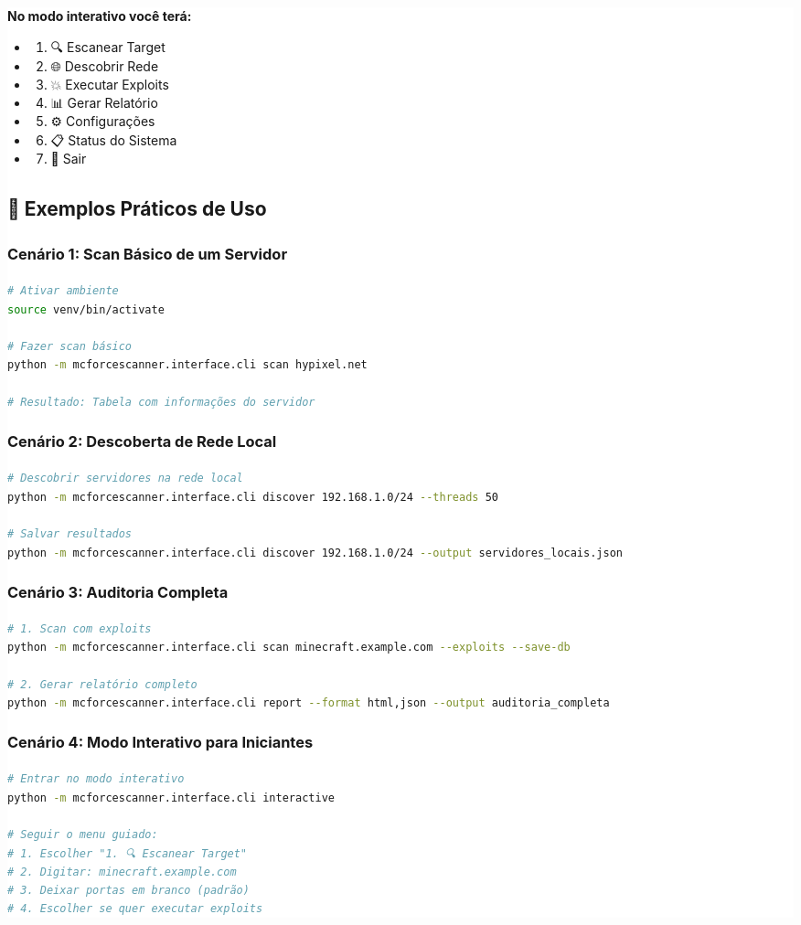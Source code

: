 **No modo interativo você terá:**
- 1. 🔍 Escanear Target
- 2. 🌐 Descobrir Rede  
- 3. 💥 Executar Exploits
- 4. 📊 Gerar Relatório
- 5. ⚙️ Configurações
- 6. 📋 Status do Sistema
- 7. 🚪 Sair

## 🎯 Exemplos Práticos de Uso

### Cenário 1: Scan Básico de um Servidor
```bash
# Ativar ambiente
source venv/bin/activate

# Fazer scan básico
python -m mcforcescanner.interface.cli scan hypixel.net

# Resultado: Tabela com informações do servidor
```

### Cenário 2: Descoberta de Rede Local
```bash
# Descobrir servidores na rede local
python -m mcforcescanner.interface.cli discover 192.168.1.0/24 --threads 50

# Salvar resultados
python -m mcforcescanner.interface.cli discover 192.168.1.0/24 --output servidores_locais.json
```

### Cenário 3: Auditoria Completa
```bash
# 1. Scan com exploits
python -m mcforcescanner.interface.cli scan minecraft.example.com --exploits --save-db

# 2. Gerar relatório completo
python -m mcforcescanner.interface.cli report --format html,json --output auditoria_completa
```

### Cenário 4: Modo Interativo para Iniciantes
```bash
# Entrar no modo interativo
python -m mcforcescanner.interface.cli interactive

# Seguir o menu guiado:
# 1. Escolher "1. 🔍 Escanear Target"
# 2. Digitar: minecraft.example.com
# 3. Deixar portas em branco (padrão)
# 4. Escolher se quer executar exploits
```
